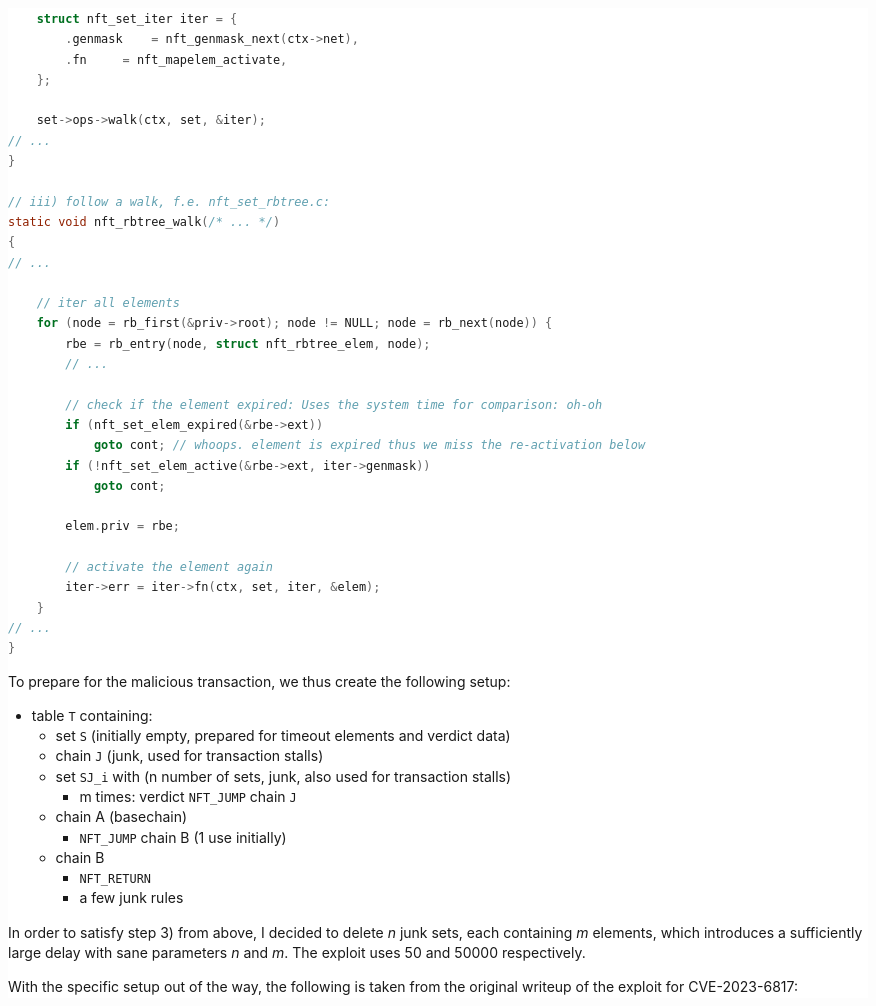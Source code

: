 ```c
	struct nft_set_iter iter = {
		.genmask	= nft_genmask_next(ctx->net),
		.fn		= nft_mapelem_activate,
	};

	set->ops->walk(ctx, set, &iter);
// ...
}

// iii) follow a walk, f.e. nft_set_rbtree.c:
static void nft_rbtree_walk(/* ... */)
{
// ...

	// iter all elements
	for (node = rb_first(&priv->root); node != NULL; node = rb_next(node)) {
		rbe = rb_entry(node, struct nft_rbtree_elem, node);
		// ...

		// check if the element expired: Uses the system time for comparison: oh-oh
		if (nft_set_elem_expired(&rbe->ext))
			goto cont; // whoops. element is expired thus we miss the re-activation below
		if (!nft_set_elem_active(&rbe->ext, iter->genmask))
			goto cont;

		elem.priv = rbe;

		// activate the element again
		iter->err = iter->fn(ctx, set, iter, &elem);
	}
// ...
}
```

To prepare for the malicious transaction, we thus create the following setup:
- table `T` containing:
  - set `S` (initially empty, prepared for timeout elements and verdict data)
  - chain `J` (junk, used for transaction stalls)
  - set `SJ_i` with (n number of sets, junk, also used for transaction stalls)
    - m times: verdict `NFT_JUMP` chain `J`
  - chain A (basechain)
    - `NFT_JUMP` chain B (1 use initially)
  - chain B
    - `NFT_RETURN`
    - a few junk rules

In order to satisfy step 3) from above, I decided to delete _n_ junk sets,
each containing _m_ elements, which introduces a sufficiently large delay with
sane parameters _n_ and _m_. The exploit uses 50 and 50000 respectively.

With the specific setup out of the way, the following is taken from the original
writeup of the exploit for CVE-2023-6817:
